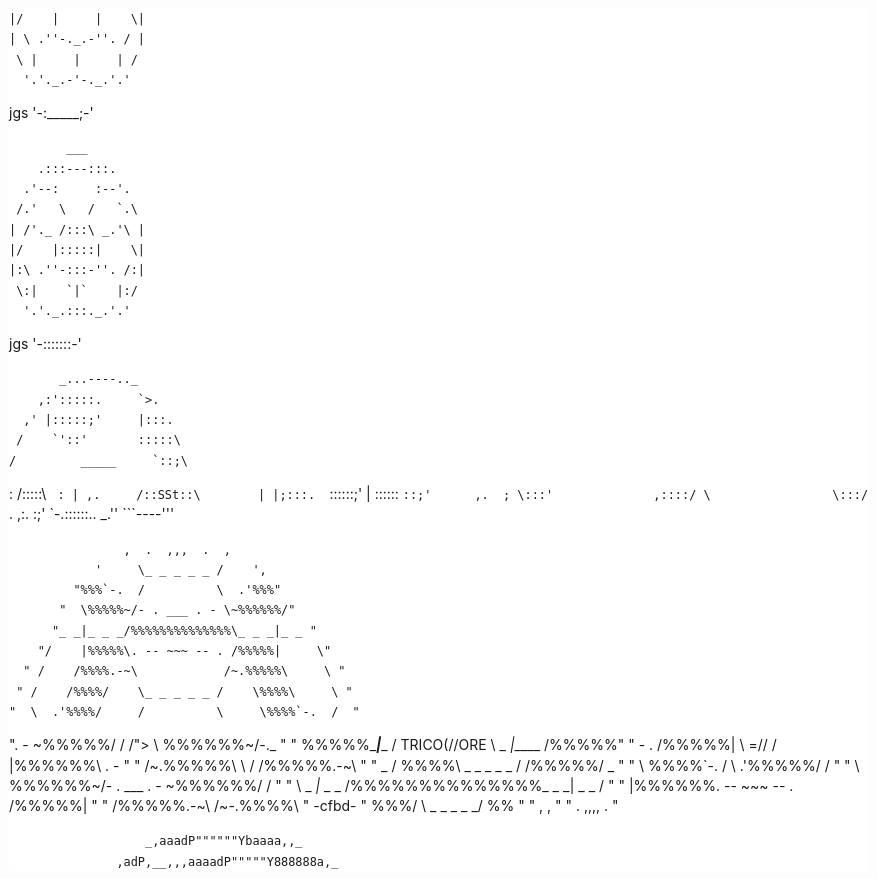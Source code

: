     |/    |     |    \|
    | \ .''-._.-''. / |
     \ |     |     | /
      '.'._.-'-._.'.'
  jgs   '-:_____;-'


            ___
        .:::---:::.
      .'--:     :--'.
     /.'   \   /   `.\
    | /'._ /:::\ _.'\ |
    |/    |:::::|    \|
    |:\ .''-:::-''. /:|
     \:|    `|`    |:/
      '.'._.:::._.'.'
  jgs   '-:::::::-'


           _...----.._
        ,:':::::.     `>.
      ,' |:::::;'     |:::.
     /    `'::'       :::::\
    /         _____     `::;\
   :         /:::::\      `  :
   | ,.     /::SSt::\        |
   |;:::.   `::::::;'        |
   ::::::     `::;'      ,.  ;
    \:::'              ,::::/
     \                 \:::/
      `.     ,:.        :;'
        `-.::::::..  _.''
           ```----'''


                    ,  .  ,,,  .  ,
                '     \_ _ _ _ _ /    ',
             "%%%`-.  /          \  .'%%%"
           "  \%%%%%~/- . ___ . - \~%%%%%%/"
          "_ _|_ _ _/%%%%%%%%%%%%%%\_ _ _|_ _ "
        "/    |%%%%%\. -- ~~~ -- . /%%%%%|     \"
      " /    /%%%%.-~\            /~.%%%%%\     \ "
     " /    /%%%%/    \_ _ _ _ _ /    \%%%%\     \ "
    "  \  .'%%%%/     /          \     \%%%%`-.  /  "
   ". - \~%%%%%/     /      /">   \     \%%%%%%~/-._ "
  " %%%%%\____|____ / TRICO(//ORE  \ _ _|_____ /%%%%%"
  " - . /%%%%%|     \     =//      /    |%%%%%%\ . - "
  "    /~.%%%%%\     \            /    /%%%%%.-~\    "
  " _ /    \%%%%\     \_ _ _ _ _ /    /%%%%%/    \_  "
   "  \     \%%%%`-.  /          \  .'%%%%%/     /  "
    "  \     \%%%%%%~/- . ___ . - \~%%%%%%/     /  "
     "  \ _ _|_ _ _ /%%%%%%%%%%%%%%\_ _ _| _ _ / "
       "     |%%%%%%\. -- ~~~ -- . /%%%%%|     "
         "  /%%%%%.-~\            /~-.%%%%\  "
-cfbd-      " %%%/    \ _ _ _ _ _/    \%% "
               "  ,                  , "
                     "  . ,,,, .  "



                       _,aaadP""""""Ybaaaa,,_ 
                   ,adP,__,,,aaaadP"""""Y888888a,_ 